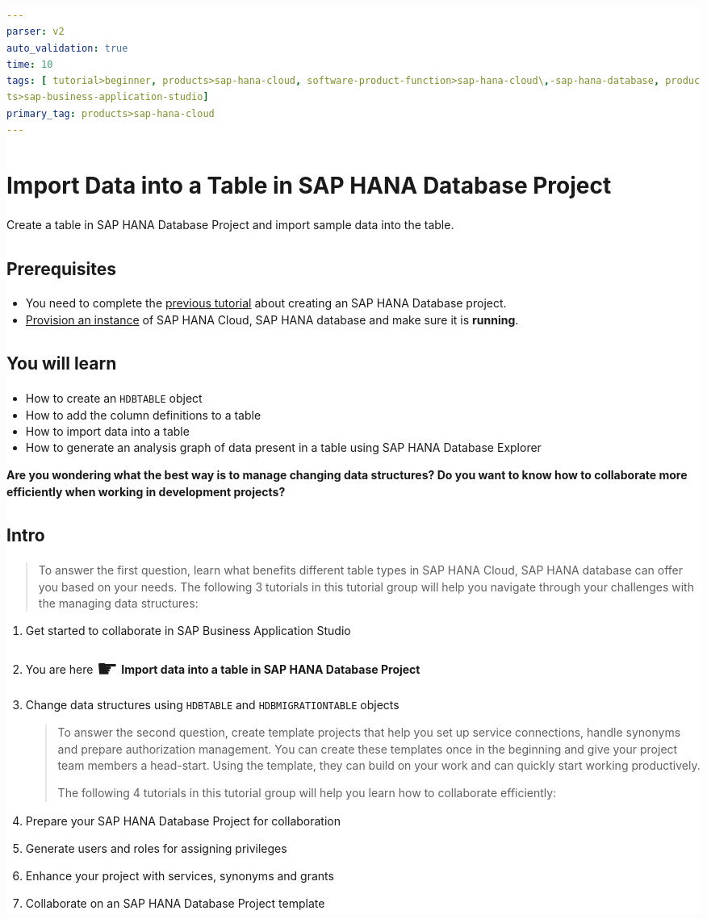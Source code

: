 ```yaml
---
parser: v2
auto_validation: true
time: 10
tags: [ tutorial>beginner, products>sap-hana-cloud, software-product-function>sap-hana-cloud\,-sap-hana-database, products>sap-business-application-studio]
primary_tag: products>sap-hana-cloud
---
```


# Import Data into a Table in SAP HANA Database Project
 Create a table in SAP HANA Database Project and import sample data into the table.

## Prerequisites
 - You need to complete the [previous tutorial](hana-cloud-collaborative-database-development-1) about creating an SAP HANA Database project.
 - [Provision an instance](hana-cloud-mission-trial-2) of SAP HANA Cloud, SAP HANA database and make sure it is **running**.


## You will learn
  - How to create an `HDBTABLE` object
  - How to add the column definitions to a table
  - How to import data into a table
  - How to generate an analysis graph of data present in a table using SAP HANA Database Explorer


  **Are you wondering what the best way is to manage changing data structures? Do you want to know how to collaborate more efficiently when working in development projects?**

## Intro
>To answer the first question, learn what benefits different table types in SAP HANA Cloud, SAP HANA database can offer you based on your needs. The following 3 tutorials in this tutorial group will help you navigate through your challenges with the managing data structures:

1.	Get started to collaborate in SAP Business Application Studio
2.	You are here <sub style="font-size:30px">&#9755;</sub> **Import data into a table in SAP HANA Database Project**
3.	Change data structures using `HDBTABLE` and `HDBMIGRATIONTABLE` objects

    > To answer the second question, create template projects that help you set up service connections, handle synonyms and prepare authorization management. You can create these templates once in the beginning and give your project team members a head-start. Using the template, they can build on your work and can quickly start working productively.
    >
    > The following 4 tutorials in this tutorial group will help you learn how to collaborate efficiently:

4.	Prepare your SAP HANA Database Project for collaboration
5.	Generate users and roles for assigning privileges
6.	Enhance your project with services, synonyms and grants
7.	Collaborate on an SAP HANA Database Project template
